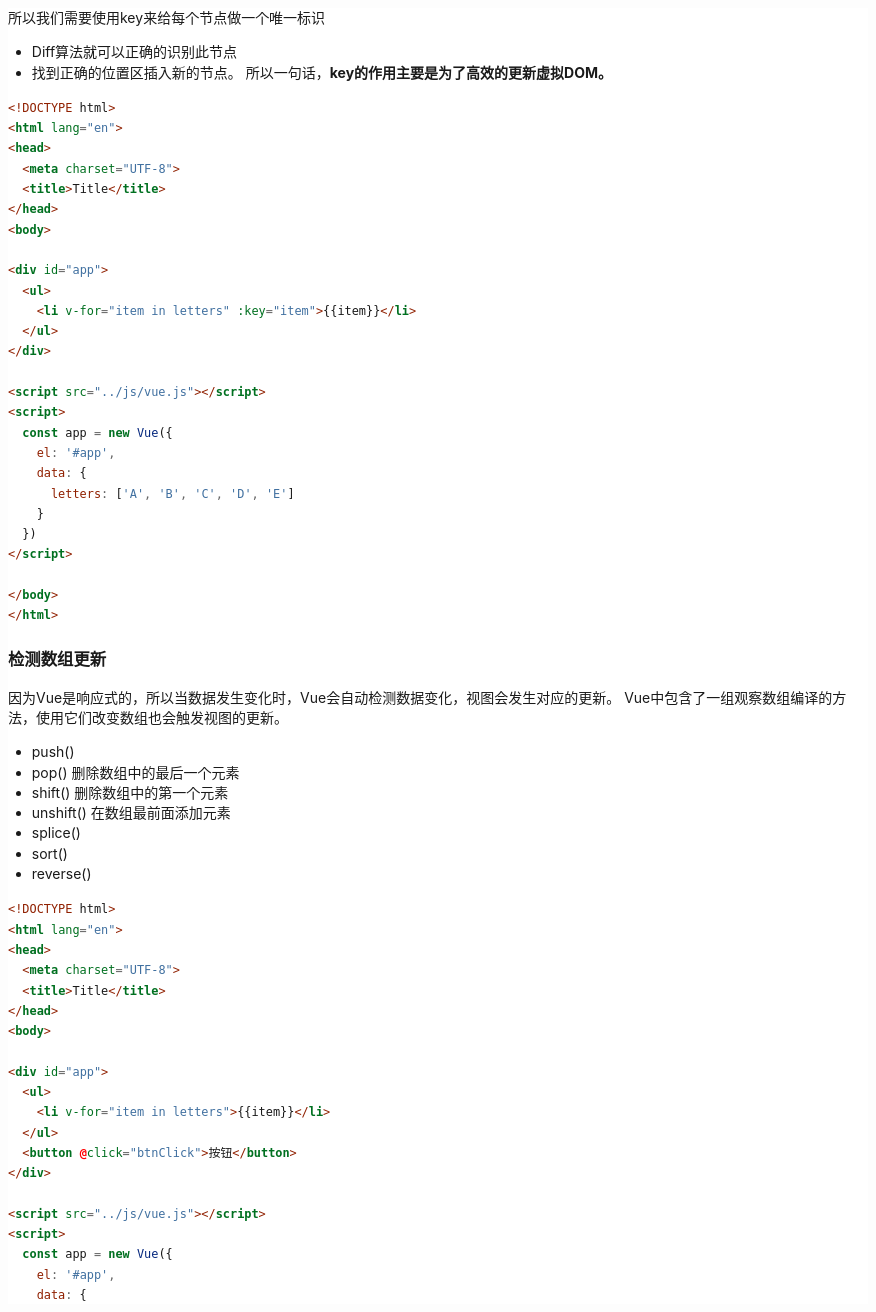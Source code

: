 所以我们需要使用key来给每个节点做一个唯一标识
- Diff算法就可以正确的识别此节点
- 找到正确的位置区插入新的节点。
所以一句话，**key的作用主要是为了高效的更新虚拟DOM。**
```html
<!DOCTYPE html>
<html lang="en">
<head>
  <meta charset="UTF-8">
  <title>Title</title>
</head>
<body>

<div id="app">
  <ul>
    <li v-for="item in letters" :key="item">{{item}}</li>
  </ul>
</div>

<script src="../js/vue.js"></script>
<script>
  const app = new Vue({
    el: '#app',
    data: {
      letters: ['A', 'B', 'C', 'D', 'E']
    }
  })
</script>

</body>
</html>
```
### 检测数组更新
因为Vue是响应式的，所以当数据发生变化时，Vue会自动检测数据变化，视图会发生对应的更新。
Vue中包含了一组观察数组编译的方法，使用它们改变数组也会触发视图的更新。
- push()
- pop() 删除数组中的最后一个元素
- shift() 删除数组中的第一个元素
- unshift() 在数组最前面添加元素
- splice()
- sort()
- reverse()

```html
<!DOCTYPE html>
<html lang="en">
<head>
  <meta charset="UTF-8">
  <title>Title</title>
</head>
<body>

<div id="app">
  <ul>
    <li v-for="item in letters">{{item}}</li>
  </ul>
  <button @click="btnClick">按钮</button>
</div>

<script src="../js/vue.js"></script>
<script>
  const app = new Vue({
    el: '#app',
    data: {
```
